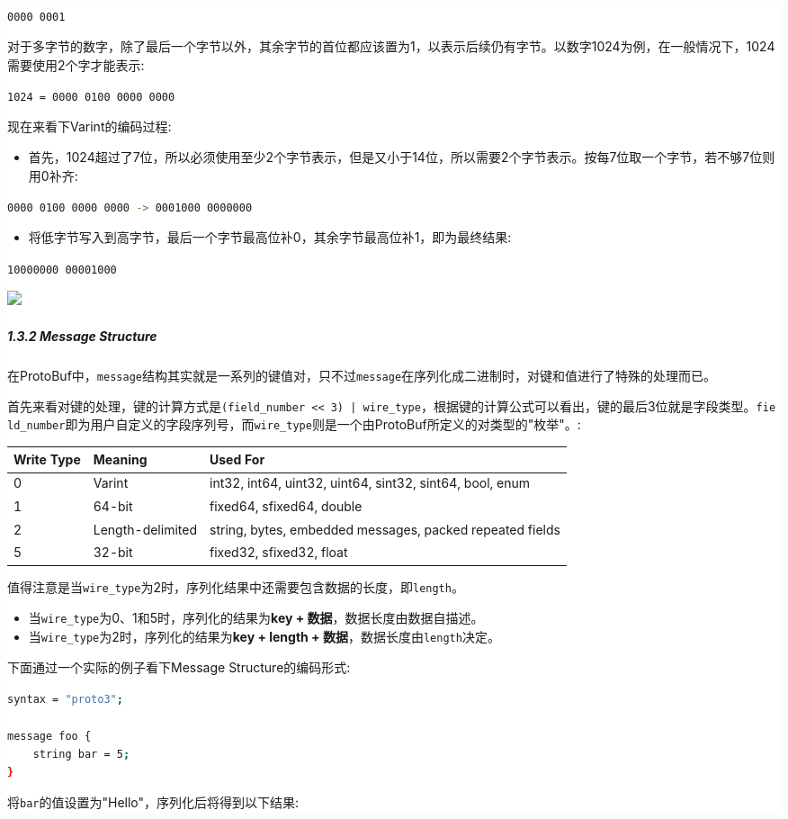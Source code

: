 ```bash
0000 0001
```

对于多字节的数字，除了最后一个字节以外，其余字节的首位都应该置为1，以表示后续仍有字节。以数字1024为例，在一般情况下，1024需要使用2个字才能表示:

```bash
1024 = 0000 0100 0000 0000
```

现在来看下Varint的编码过程:

- 首先，1024超过了7位，所以必须使用至少2个字节表示，但是又小于14位，所以需要2个字节表示。按每7位取一个字节，若不够7位则用0补齐:

```bash
0000 0100 0000 0000 -> 0001000 0000000
```

- 将低字节写入到高字节，最后一个字节最高位补0，其余字节最高位补1，即为最终结果:

```bash
10000000 00001000
```

![](https://smartkeyerror.oss-cn-shenzhen.aliyuncs.com/ZeroMind/MicroService/gRPC/Varint.png)


##### 1.3.2 Message Structure

在ProtoBuf中，`message`结构其实就是一系列的键值对，只不过`message`在序列化成二进制时，对键和值进行了特殊的处理而已。

首先来看对键的处理，键的计算方式是`(field_number << 3) | wire_type`，根据键的计算公式可以看出，键的最后3位就是字段类型。`field_number`即为用户自定义的字段序列号，而`wire_type`则是一个由ProtoBuf所定义的对类型的"枚举"。:

| Write Type | Meaning          | Used For                                                 |
| :-------- | :-------------- | :------------------------------------------------------ | 
| 0          | Varint           | int32, int64, uint32, uint64, sint32, sint64, bool, enum |
| 1          | 64-bit           | fixed64, sfixed64, double                                |
| 2          | Length-delimited | string, bytes, embedded messages, packed repeated fields |
| 5          | 32-bit           | fixed32, sfixed32, float                                 |

值得注意是当`wire_type`为2时，序列化结果中还需要包含数据的长度，即`length`。

- 当`wire_type`为0、1和5时，序列化的结果为**key + 数据**，数据长度由数据自描述。
- 当`wire_type`为2时，序列化的结果为**key + length + 数据**，数据长度由`length`决定。

下面通过一个实际的例子看下Message Structure的编码形式:

```bash
syntax = "proto3";

message foo {
    string bar = 5;
}
```

将`bar`的值设置为"Hello"，序列化后将得到以下结果:
